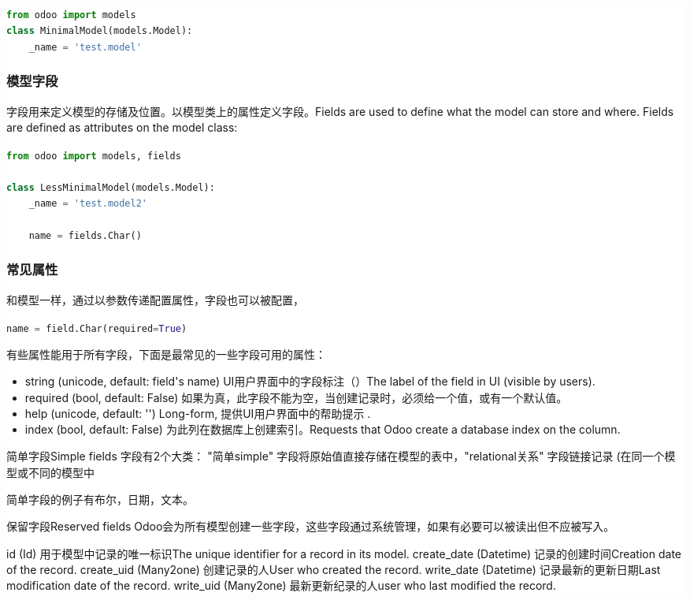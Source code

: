```python
from odoo import models
class MinimalModel(models.Model):
    _name = 'test.model'
```


### 模型字段
字段用来定义模型的存储及位置。以模型类上的属性定义字段。Fields are used to define what the model can store and where. Fields are defined as attributes on the model class:

```python
from odoo import models, fields

class LessMinimalModel(models.Model):
    _name = 'test.model2'

    name = fields.Char()
```

### 常见属性
和模型一样，通过以参数传递配置属性，字段也可以被配置，

```python
name = field.Char(required=True)
```

有些属性能用于所有字段，下面是最常见的一些字段可用的属性：

- string (unicode, default: field's name)
UI用户界面中的字段标注（）The label of the field in UI (visible by users).
- required (bool, default: False)
如果为真，此字段不能为空，当创建记录时，必须给一个值，或有一个默认值。
- help (unicode, default: '')
Long-form, 提供UI用户界面中的帮助提示 .
- index (bool, default: False)
为此列在数据库上创建索引。Requests that Odoo create a database index on the column.

简单字段Simple fields
字段有2个大类： "简单simple" 字段将原始值直接存储在模型的表中，"relational关系" 字段链接记录 (在同一个模型或不同的模型中

简单字段的例子有布尔，日期，文本。

保留字段Reserved fields
Odoo会为所有模型创建一些字段，这些字段通过系统管理，如果有必要可以被读出但不应被写入。 

id (Id)
用于模型中记录的唯一标识The unique identifier for a record in its model.
create_date (Datetime)
记录的创建时间Creation date of the record.
create_uid (Many2one)
创建记录的人User who created the record.
write_date (Datetime)
记录最新的更新日期Last modification date of the record.
write_uid (Many2one)
最新更新纪录的人user who last modified the record.
